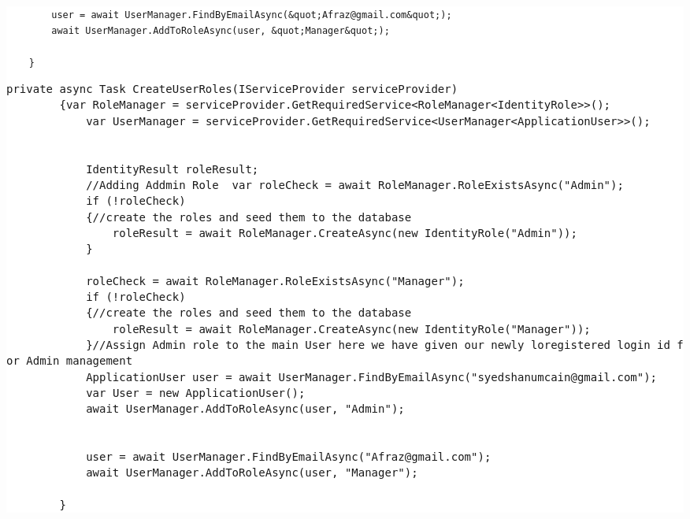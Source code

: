 
			user = await UserManager.FindByEmailAsync(&quot;Afraz@gmail.com&quot;);
			await UserManager.AddToRoleAsync(user, &quot;Manager&quot;);

		} 
</pre>
<div class="preview">
<pre class="js">private&nbsp;async&nbsp;Task&nbsp;CreateUserRoles(IServiceProvider&nbsp;serviceProvider)&nbsp;
&nbsp;&nbsp;&nbsp;&nbsp;&nbsp;&nbsp;&nbsp;&nbsp;<span class="js__brace">{</span><span class="js__statement">var</span>&nbsp;RoleManager&nbsp;=&nbsp;serviceProvider.GetRequiredService&lt;RoleManager&lt;IdentityRole&gt;&gt;();&nbsp;
&nbsp;&nbsp;&nbsp;&nbsp;&nbsp;&nbsp;&nbsp;&nbsp;&nbsp;&nbsp;&nbsp;&nbsp;<span class="js__statement">var</span>&nbsp;UserManager&nbsp;=&nbsp;serviceProvider.GetRequiredService&lt;UserManager&lt;ApplicationUser&gt;&gt;();&nbsp;
&nbsp;
&nbsp;
&nbsp;&nbsp;&nbsp;&nbsp;&nbsp;&nbsp;&nbsp;&nbsp;&nbsp;&nbsp;&nbsp;&nbsp;IdentityResult&nbsp;roleResult;&nbsp;
&nbsp;&nbsp;&nbsp;&nbsp;&nbsp;&nbsp;&nbsp;&nbsp;&nbsp;&nbsp;&nbsp;&nbsp;<span class="js__sl_comment">//Adding&nbsp;Addmin&nbsp;Role&nbsp;&nbsp;</span><span class="js__statement">var</span>&nbsp;roleCheck&nbsp;=&nbsp;await&nbsp;RoleManager.RoleExistsAsync(<span class="js__string">&quot;Admin&quot;</span>);&nbsp;
&nbsp;&nbsp;&nbsp;&nbsp;&nbsp;&nbsp;&nbsp;&nbsp;&nbsp;&nbsp;&nbsp;&nbsp;<span class="js__statement">if</span>&nbsp;(!roleCheck)&nbsp;
&nbsp;&nbsp;&nbsp;&nbsp;&nbsp;&nbsp;&nbsp;&nbsp;&nbsp;&nbsp;&nbsp;&nbsp;<span class="js__brace">{</span><span class="js__sl_comment">//create&nbsp;the&nbsp;roles&nbsp;and&nbsp;seed&nbsp;them&nbsp;to&nbsp;the&nbsp;database&nbsp;&nbsp;</span>&nbsp;
&nbsp;&nbsp;&nbsp;&nbsp;&nbsp;&nbsp;&nbsp;&nbsp;&nbsp;&nbsp;&nbsp;&nbsp;&nbsp;&nbsp;&nbsp;&nbsp;roleResult&nbsp;=&nbsp;await&nbsp;RoleManager.CreateAsync(<span class="js__operator">new</span>&nbsp;IdentityRole(<span class="js__string">&quot;Admin&quot;</span>));&nbsp;
&nbsp;&nbsp;&nbsp;&nbsp;&nbsp;&nbsp;&nbsp;&nbsp;&nbsp;&nbsp;&nbsp;&nbsp;<span class="js__brace">}</span>&nbsp;
&nbsp;
&nbsp;&nbsp;&nbsp;&nbsp;&nbsp;&nbsp;&nbsp;&nbsp;&nbsp;&nbsp;&nbsp;&nbsp;roleCheck&nbsp;=&nbsp;await&nbsp;RoleManager.RoleExistsAsync(<span class="js__string">&quot;Manager&quot;</span>);&nbsp;
&nbsp;&nbsp;&nbsp;&nbsp;&nbsp;&nbsp;&nbsp;&nbsp;&nbsp;&nbsp;&nbsp;&nbsp;<span class="js__statement">if</span>&nbsp;(!roleCheck)&nbsp;
&nbsp;&nbsp;&nbsp;&nbsp;&nbsp;&nbsp;&nbsp;&nbsp;&nbsp;&nbsp;&nbsp;&nbsp;<span class="js__brace">{</span><span class="js__sl_comment">//create&nbsp;the&nbsp;roles&nbsp;and&nbsp;seed&nbsp;them&nbsp;to&nbsp;the&nbsp;database&nbsp;&nbsp;</span>&nbsp;
&nbsp;&nbsp;&nbsp;&nbsp;&nbsp;&nbsp;&nbsp;&nbsp;&nbsp;&nbsp;&nbsp;&nbsp;&nbsp;&nbsp;&nbsp;&nbsp;roleResult&nbsp;=&nbsp;await&nbsp;RoleManager.CreateAsync(<span class="js__operator">new</span>&nbsp;IdentityRole(<span class="js__string">&quot;Manager&quot;</span>));&nbsp;
&nbsp;&nbsp;&nbsp;&nbsp;&nbsp;&nbsp;&nbsp;&nbsp;&nbsp;&nbsp;&nbsp;&nbsp;<span class="js__brace">}</span><span class="js__sl_comment">//Assign&nbsp;Admin&nbsp;role&nbsp;to&nbsp;the&nbsp;main&nbsp;User&nbsp;here&nbsp;we&nbsp;have&nbsp;given&nbsp;our&nbsp;newly&nbsp;loregistered&nbsp;login&nbsp;id&nbsp;for&nbsp;Admin&nbsp;management&nbsp;&nbsp;</span>&nbsp;
&nbsp;&nbsp;&nbsp;&nbsp;&nbsp;&nbsp;&nbsp;&nbsp;&nbsp;&nbsp;&nbsp;&nbsp;ApplicationUser&nbsp;user&nbsp;=&nbsp;await&nbsp;UserManager.FindByEmailAsync(<span class="js__string">&quot;syedshanumcain@gmail.com&quot;</span>);&nbsp;
&nbsp;&nbsp;&nbsp;&nbsp;&nbsp;&nbsp;&nbsp;&nbsp;&nbsp;&nbsp;&nbsp;&nbsp;<span class="js__statement">var</span>&nbsp;User&nbsp;=&nbsp;<span class="js__operator">new</span>&nbsp;ApplicationUser();&nbsp;
&nbsp;&nbsp;&nbsp;&nbsp;&nbsp;&nbsp;&nbsp;&nbsp;&nbsp;&nbsp;&nbsp;&nbsp;await&nbsp;UserManager.AddToRoleAsync(user,&nbsp;<span class="js__string">&quot;Admin&quot;</span>);&nbsp;
&nbsp;
&nbsp;
&nbsp;&nbsp;&nbsp;&nbsp;&nbsp;&nbsp;&nbsp;&nbsp;&nbsp;&nbsp;&nbsp;&nbsp;user&nbsp;=&nbsp;await&nbsp;UserManager.FindByEmailAsync(<span class="js__string">&quot;Afraz@gmail.com&quot;</span>);&nbsp;
&nbsp;&nbsp;&nbsp;&nbsp;&nbsp;&nbsp;&nbsp;&nbsp;&nbsp;&nbsp;&nbsp;&nbsp;await&nbsp;UserManager.AddToRoleAsync(user,&nbsp;<span class="js__string">&quot;Manager&quot;</span>);&nbsp;
&nbsp;
&nbsp;&nbsp;&nbsp;&nbsp;&nbsp;&nbsp;&nbsp;&nbsp;<span class="js__brace">}</span></pre>